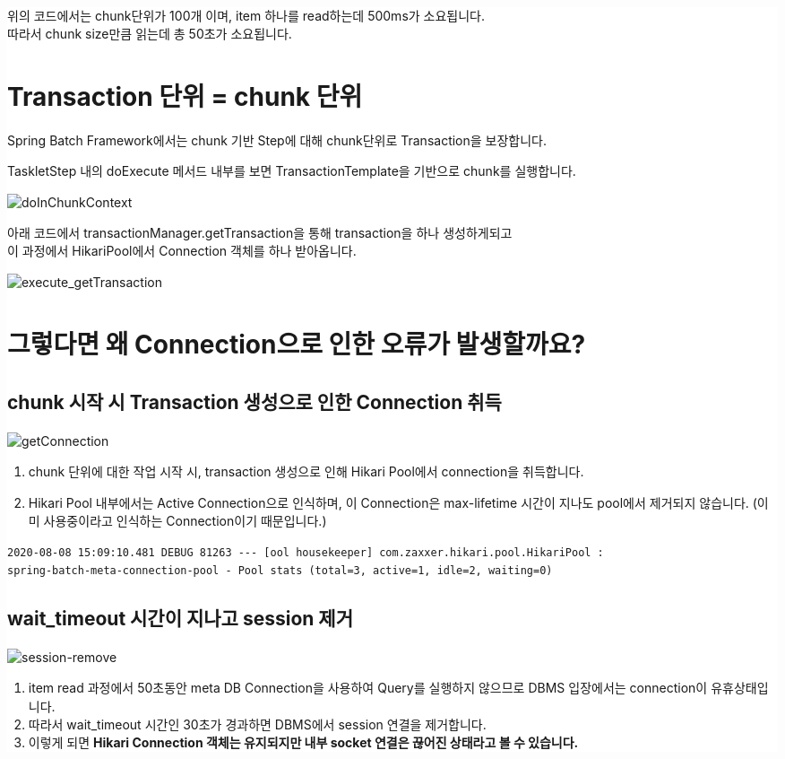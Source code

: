 

위의 코드에서는 chunk단위가 100개 이며, item 하나를 read하는데 500ms가 소요됩니다.  
따라서 chunk size만큼 읽는데 총 50초가 소요됩니다.





# Transaction 단위 = chunk 단위

Spring Batch Framework에서는 chunk 기반 Step에 대해 chunk단위로 Transaction을 보장합니다.  

TaskletStep 내의 doExecute 메서드 내부를 보면 TransactionTemplate을 기반으로 chunk를 실행합니다.

![doInChunkContext](./doInChunkContext.png)



아래 코드에서 transactionManager.getTransaction을 통해 transaction을 하나 생성하게되고  
이 과정에서 HikariPool에서 Connection 객체를 하나 받아옵니다.

![execute_getTransaction](./execute_getTransaction.png)





#  그렇다면 왜 Connection으로 인한 오류가 발생할까요?

## chunk 시작 시 Transaction 생성으로 인한 Connection 취득
![getConnection](./getConnection.png)



1. chunk 단위에 대한 작업 시작 시, transaction 생성으로 인해 Hikari Pool에서 connection을 취득합니다.

2. Hikari Pool 내부에서는 Active Connection으로 인식하며, 이 Connection은 max-lifetime 시간이 지나도 pool에서 제거되지 않습니다. 
   (이미 사용중이라고 인식하는 Connection이기 때문입니다.)

```log
2020-08-08 15:09:10.481 DEBUG 81263 --- [ool housekeeper] com.zaxxer.hikari.pool.HikariPool :  
spring-batch-meta-connection-pool - Pool stats (total=3, active=1, idle=2, waiting=0)
```

   



## wait_timeout 시간이 지나고 session 제거

![session-remove](./session-remove.png)



1. item read 과정에서 50초동안 meta DB Connection을 사용하여 Query를 실행하지 않으므로 DBMS 입장에서는 connection이 유휴상태입니다.
2. 따라서 wait_timeout 시간인 30초가 경과하면 DBMS에서 session 연결을 제거합니다.
3. 이렇게 되면 **Hikari Connection 객체는 유지되지만 내부 socket 연결은 끊어진 상태라고 볼 수 있습니다.**
